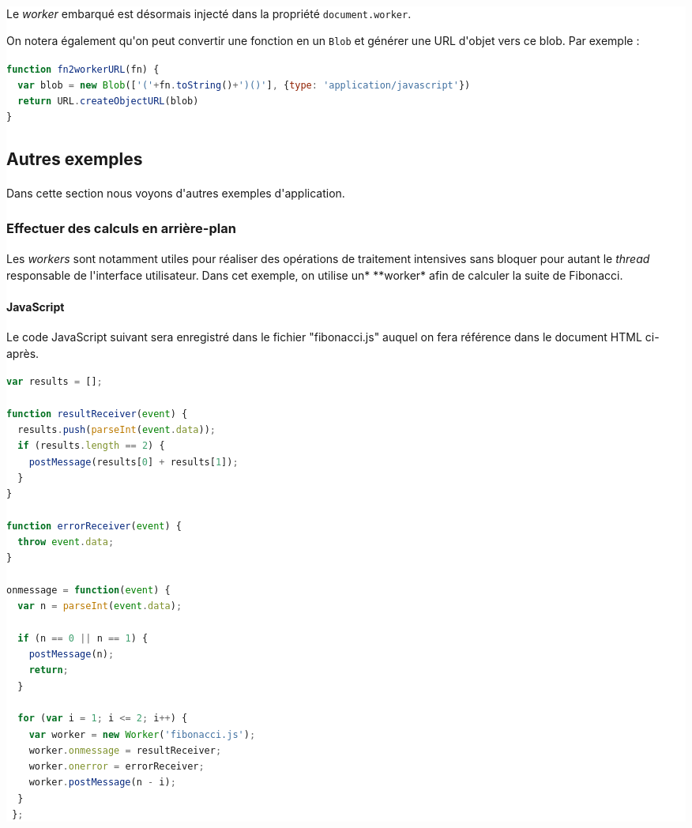 Le _worker_ embarqué est désormais injecté dans la propriété `document.worker`.

On notera également qu'on peut convertir une fonction en un `Blob` et générer une URL d'objet vers ce blob. Par exemple :

```js
function fn2workerURL(fn) {
  var blob = new Blob(['('+fn.toString()+')()'], {type: 'application/javascript'})
  return URL.createObjectURL(blob)
}
```

## Autres exemples

Dans cette section nous voyons d'autres exemples d'application.

### Effectuer des calculs en arrière-plan

Les _workers_ sont notamment utiles pour réaliser des opérations de traitement intensives sans bloquer pour autant le _thread_ responsable de l'interface utilisateur. Dans cet exemple, on utilise un* \*\*worker* afin de calculer la suite de Fibonacci.

#### JavaScript

Le code JavaScript suivant sera enregistré dans le fichier "fibonacci.js" auquel on fera référence dans le document HTML ci-après.

```js
var results = [];

function resultReceiver(event) {
  results.push(parseInt(event.data));
  if (results.length == 2) {
    postMessage(results[0] + results[1]);
  }
}

function errorReceiver(event) {
  throw event.data;
}

onmessage = function(event) {
  var n = parseInt(event.data);

  if (n == 0 || n == 1) {
    postMessage(n);
    return;
  }

  for (var i = 1; i <= 2; i++) {
    var worker = new Worker('fibonacci.js');
    worker.onmessage = resultReceiver;
    worker.onerror = errorReceiver;
    worker.postMessage(n - i);
  }
 };
```
